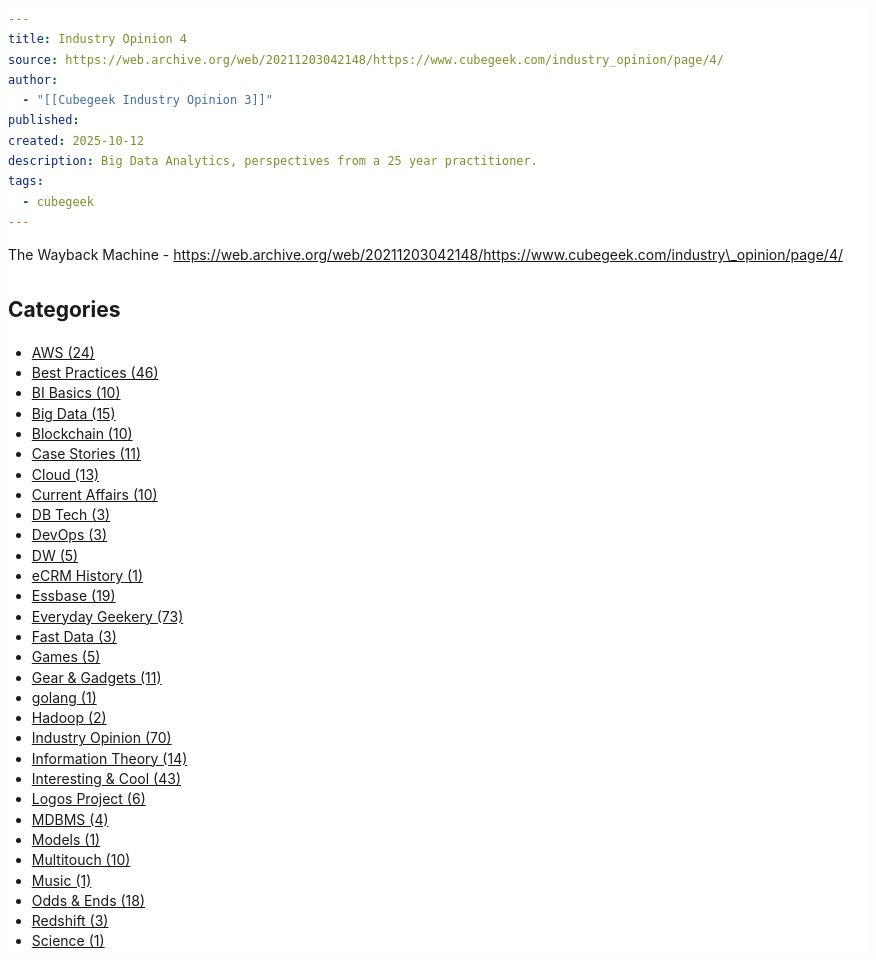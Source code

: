 ```yaml
---
title: Industry Opinion 4
source: https://web.archive.org/web/20211203042148/https://www.cubegeek.com/industry_opinion/page/4/
author:
  - "[[Cubegeek Industry Opinion 3]]"
published:
created: 2025-10-12
description: Big Data Analytics, perspectives from a 25 year practitioner.
tags:
  - cubegeek
---
```

The Wayback Machine - https://web.archive.org/web/20211203042148/https://www.cubegeek.com/industry\_opinion/page/4/

## Categories

- [AWS (24)](https://web.archive.org/web/20211203042148/https://www.cubegeek.com/aws/)
- [Best Practices (46)](https://web.archive.org/web/20211203042148/https://www.cubegeek.com/best_practices/)
- [BI Basics (10)](https://web.archive.org/web/20211203042148/https://www.cubegeek.com/bi_basics/)
- [Big Data (15)](https://web.archive.org/web/20211203042148/https://www.cubegeek.com/big-data/)
- [Blockchain (10)](https://web.archive.org/web/20211203042148/https://www.cubegeek.com/blockchain/)
- [Case Stories (11)](https://web.archive.org/web/20211203042148/https://www.cubegeek.com/case_stories/)
- [Cloud (13)](https://web.archive.org/web/20211203042148/https://www.cubegeek.com/cloud/)
- [Current Affairs (10)](https://web.archive.org/web/20211203042148/https://www.cubegeek.com/current_affairs/)
- [DB Tech (3)](https://web.archive.org/web/20211203042148/https://www.cubegeek.com/db-tech/)
- [DevOps (3)](https://web.archive.org/web/20211203042148/https://www.cubegeek.com/devops/)
- [DW (5)](https://web.archive.org/web/20211203042148/https://www.cubegeek.com/dw/)
- [eCRM History (1)](https://web.archive.org/web/20211203042148/https://www.cubegeek.com/ecrm_history/)
- [Essbase (19)](https://web.archive.org/web/20211203042148/https://www.cubegeek.com/essbase/)
- [Everyday Geekery (73)](https://web.archive.org/web/20211203042148/https://www.cubegeek.com/everyday_geekery/)
- [Fast Data (3)](https://web.archive.org/web/20211203042148/https://www.cubegeek.com/fast-data/)
- [Games (5)](https://web.archive.org/web/20211203042148/https://www.cubegeek.com/games/)
- [Gear & Gadgets (11)](https://web.archive.org/web/20211203042148/https://www.cubegeek.com/gear_gadgets/)
- [golang (1)](https://web.archive.org/web/20211203042148/https://www.cubegeek.com/golang/)
- [Hadoop (2)](https://web.archive.org/web/20211203042148/https://www.cubegeek.com/hadoop/)
- [Industry Opinion (70)](https://web.archive.org/web/20211203042148/https://www.cubegeek.com/industry_opinion/)
- [Information Theory (14)](https://web.archive.org/web/20211203042148/https://www.cubegeek.com/information_theory/)
- [Interesting & Cool (43)](https://web.archive.org/web/20211203042148/https://www.cubegeek.com/interesting_cool/)
- [Logos Project (6)](https://web.archive.org/web/20211203042148/https://www.cubegeek.com/logos-project/)
- [MDBMS (4)](https://web.archive.org/web/20211203042148/https://www.cubegeek.com/mdbms/)
- [Models (1)](https://web.archive.org/web/20211203042148/https://www.cubegeek.com/models/)
- [Multitouch (10)](https://web.archive.org/web/20211203042148/https://www.cubegeek.com/multitouch/)
- [Music (1)](https://web.archive.org/web/20211203042148/https://www.cubegeek.com/music/)
- [Odds & Ends (18)](https://web.archive.org/web/20211203042148/https://www.cubegeek.com/odds_ends/)
- [Redshift (3)](https://web.archive.org/web/20211203042148/https://www.cubegeek.com/redshift/)
- [Science (1)](https://web.archive.org/web/20211203042148/https://www.cubegeek.com/science/)